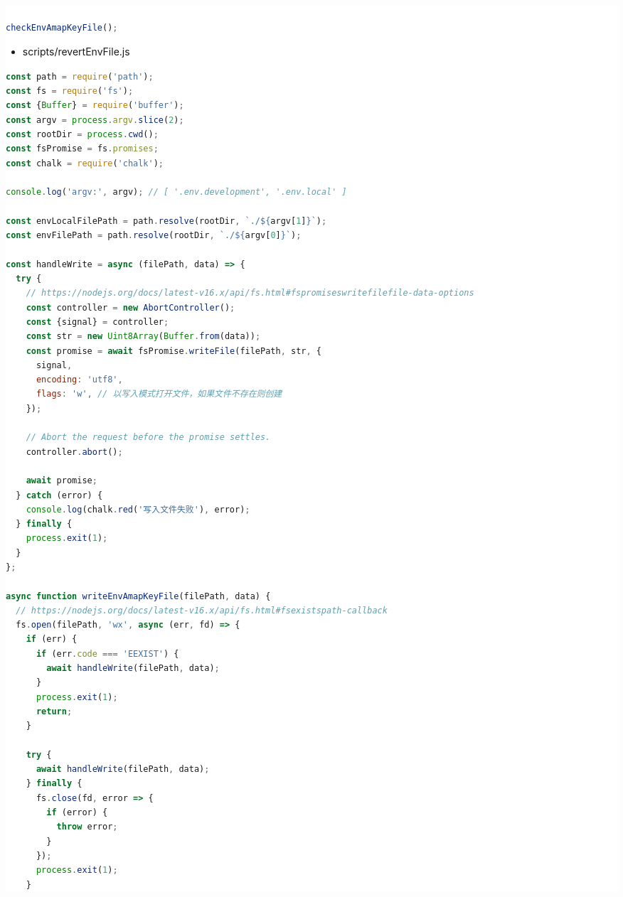 ```javascript

checkEnvAmapKeyFile();
```

- scripts/revertEnvFile.js

```javascript
const path = require('path');
const fs = require('fs');
const {Buffer} = require('buffer');
const argv = process.argv.slice(2);
const rootDir = process.cwd();
const fsPromise = fs.promises;
const chalk = require('chalk');

console.log('argv:', argv); // [ '.env.development', '.env.local' ]

const envLocalFilePath = path.resolve(rootDir, `./${argv[1]}`);
const envFilePath = path.resolve(rootDir, `./${argv[0]}`);

const handleWrite = async (filePath, data) => {
  try {
    // https://nodejs.org/docs/latest-v16.x/api/fs.html#fspromiseswritefilefile-data-options
    const controller = new AbortController();
    const {signal} = controller;
    const str = new Uint8Array(Buffer.from(data));
    const promise = await fsPromise.writeFile(filePath, str, {
      signal,
      encoding: 'utf8',
      flags: 'w', // 以写入模式打开文件，如果文件不存在则创建
    });

    // Abort the request before the promise settles.
    controller.abort();

    await promise;
  } catch (error) {
    console.log(chalk.red('写入文件失败'), error);
  } finally {
    process.exit(1);
  }
};

async function writeEnvAmapKeyFile(filePath, data) {
  // https://nodejs.org/docs/latest-v16.x/api/fs.html#fsexistspath-callback
  fs.open(filePath, 'wx', async (err, fd) => {
    if (err) {
      if (err.code === 'EEXIST') {
        await handleWrite(filePath, data);
      }
      process.exit(1);
      return;
    }

    try {
      await handleWrite(filePath, data);
    } finally {
      fs.close(fd, error => {
        if (error) {
          throw error;
        }
      });
      process.exit(1);
    }
```
